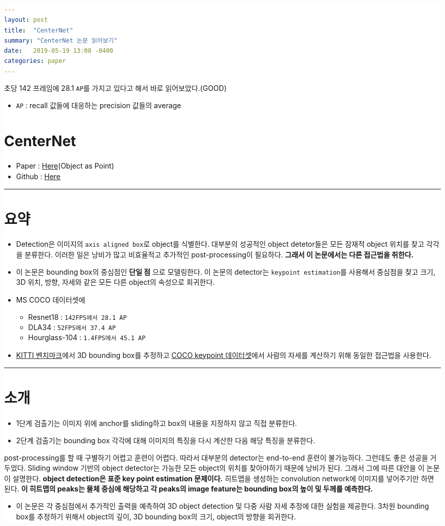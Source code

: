 ```yaml
---
layout: post
title:  "CenterNet"
summary: "CenterNet 논문 읽어보기"
date:   2019-05-19 13:00 -0400
categories: paper
---
```


초당 142 프레임에 28.1 `AP`를 가지고 있다고 해서 바로 읽어보았다.(GOOD)

- `AP` : recall 값들에 대응하는 precision 값들의 average

# CenterNet

- Paper : [Here](https://arxiv.org/abs/1904.07850)(Object as Point)
- Github : [Here](https://github.com/xingyizhou/CenterNet)

---

# 요약
- Detection은 이미지의 `axis aligned box`로 object를 식별한다. 대부분의 성공적인 object detetor들은 모든 잠재적 object 위치를 찾고 각각을 분류한다. 이러한 일은 낭비가 많고 비효율적고 추가적인 post-processing이 필요하다. **그래서 이 논문에서는 다른 접근법을 취한다.**

- 이 논문은 bounding box의 중심점인 **단일 점** 으로 모델링한다. 이 논문의 detector는 `keypoint estimation`를 사용해서 중심점을 찾고 크기, 3D 위치, 방향, 자세와 같은 모든 다른 object의 속성으로 회귀한다.

- MS COCO 데이터셋에
  + Resnet18 : `142FPS에서 28.1 AP`
  + DLA34 : `52FPS에서 37.4 AP`
  + Hourglass-104 : `1.4FPS에서 45.1 AP`

- [KITTI 벤치마크](http://www.cvlibs.net/datasets/kitti/eval_object.php?obj_benchmark=3d)에서 3D bounding box를 추정하고 [COCO keypoint 데이터셋](http://cocodataset.org/#download)에서 사람의 자세를 계산하기 위해 동일한 접근법을 사용한다.

---

# 소개
- 1단계 검출기는 이미지 위에 anchor를 sliding하고 box의 내용을 지정하지 않고 직접 분류한다.

- 2단계 검출기는 bounding box 각각에 대해 이미지의 특징을 다시 계산한 다음 해당 특징을 분류한다.

post-processing를 할 때 구별하기 어렵고 훈련이 어렵다. 따라서 대부분의 detector는 end-to-end 훈련이 불가능하다. 그런데도 좋은 성공을 거두었다. Sliding window 기반의 object detector는 가능한 모든 object의 위치를 찾아야하기 때문에 낭비가 된다. 그래서 그에 따른 대안을 이 논문이 설명한다. **object detection은 표준 key point estimation 문제이다.** 히트맵을 생성하는 convolution network에 이미지를 넣어주기만 하면 된다. **이 히트맵의 peaks는 물체 중심에 해당하고 각 peaks의 image feature는 bounding box의 높이 및 두께를 예측한다.**

- 이 논문은 각 중심점에서 추가적인 출력을 예측하여 3D object detection 및 다중 사람 자세 추정에 대한 실험을 제공한다. 3차원 bounding box를 추정하기 위해서 object의 깊이, 3D bounding box의 크기, object의 방향을 회귀한다.


